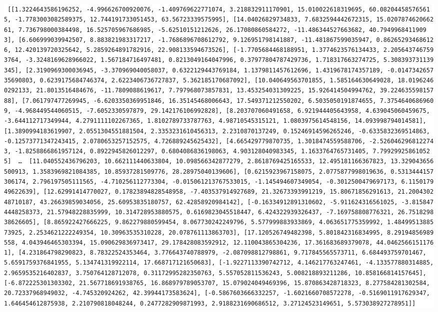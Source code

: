      [[1.3224643586196252, -4.996626700920076, -1.409769622771074, 3.218832911170901, 15.010022618319695, 60.082044585765615, -1.7783003082589375, 12.744191733051453, 63.56723339575995], [14.04026829734833, 7.6832594442672315, 15.020787462066261, 7.736798000384498, 16.525705967686985, -5.62510151212626, 26.17080860584272, -11.486344527663682, 40.79499684119093], [6.606999039942507, 8.883821983317217, -1.7686896708612792, 9.126951798141887, -11.481867599035947, 0.862652934686126, 12.420139720325642, 5.2859264891782916, 22.908133594673526], [-1.7705684468188951, 1.3774623576134433, 2.2056437467593764, -3.3248169628966022, 1.567184716497481, 0.8213049164047996, 0.37977804787429736, 1.718317663274725, 5.308393731139345], [2.3190969300036945, -3.370969040058037, 0.6322129443769184, 1.1379811457612696, 1.4319678174357189, -0.014734265735690803, 0.6239175684746374, 2.6223406736727837, 5.362185170687092], [10.040649563701855, 1.585164630649028, 18.01962460292133, 21.8013516484676, -11.7809088619617, 7.797968073857831, 13.453254031309225, 15.926414504994762, 39.22463559815788], [7.061797477269945, -6.6203350369951846, 16.35145468006643, 17.549371212550202, 6.5035050191874655, 7.37546406869609, -4.968449544060515, -7.6052330597879, 29.142176106992828], [8.203707060491658, 6.921944405643958, 4.639045060459675, -3.644112717349944, 4.2791111102267365, 1.8102789733787763, 4.98710545315121, 1.0803975614548156, 14.093998794014581], [1.3890994183619907, 2.0551304551881504, 2.3353231610456313, 2.2310870137249, 0.15246914596265246, -0.6335832369514863, -0.12573771347243415, 2.0780653257152575, 4.726889245625432], [4.665429779870735, 1.3018474559588706, -2.5260462968122743, -1.8258866861957124, 0.8922945826012297, 0.6804086836198063, 4.903128040983345, 1.1633764765731405, 7.799299258610525]  …  [11.040552436796203, 10.662111440633804, 10.098566342877279, 2.8618769425165533, 12.495181166367823, 13.329043656500913, 1.3583969821084385, 10.85937281509776, 28.28975040139606], [0.6215923967158075, 2.0775877998019636, 0.5313444157306174, 2.796197505111565, -4.710256112773304, -0.015061213767533015, -1.145494607349054, -0.3012500479697173, 6.115017949622639], [12.62991414770027, 0.17823894828548958, -7.403537914927689, 21.32673393991219, 15.80671856291613, 21.200430248710187, 43.26639859034056, 25.60953835180757, 62.42858920984142], [-0.16334912891310602, -5.911624316561025, -3.8158474448258373, 21.57948228835999, 10.314728953880575, 0.6169823045518447, 6.424322939326437, -7.169758808776321, 26.751829838626605], [8.865922427666225, 9.862279880599454, 8.067730242249796, 5.577999883933869, 4.063651775359992, 1.4849951388573925, 2.2534621222249354, 10.30963535310228, 20.078761113863703], [17.120526749482398, 5.801842316834995, 8.29194856989558, 4.043946465303394, 15.090629836973417, 29.178428083592912, 12.110043865304236, 17.361683689379078, 44.04625661511761], [4.231864798290823, 8.78322524353464, 3.776643740788979, -2.087098812798861, 9.717845565573711, 6.684493759701467, 5.6591759376841955, 5.134741319922114, 17.668717121650683], [-1.9227113390742712, 4.146217763247461, -4.133577880314885, 2.9659535216402837, 3.750764128712078, 0.31172995282350763, 5.557052811536243, 5.008218893211286, 10.858166814157645], [-6.872225301303302, 21.567718691938765, 16.868979789053707, 15.079024049469396, 15.870863428718323, 8.277584281302584, 20.72337968949032, -4.745320924262, 42.39944173583624], [-0.5867603666332257, -1.6021660708572278, -0.5169011917629347, 1.646454612875938, 2.210790818048244, 0.2477282909871993, 2.9188231690686512, 3.27124523149651, 5.573038927278951]]